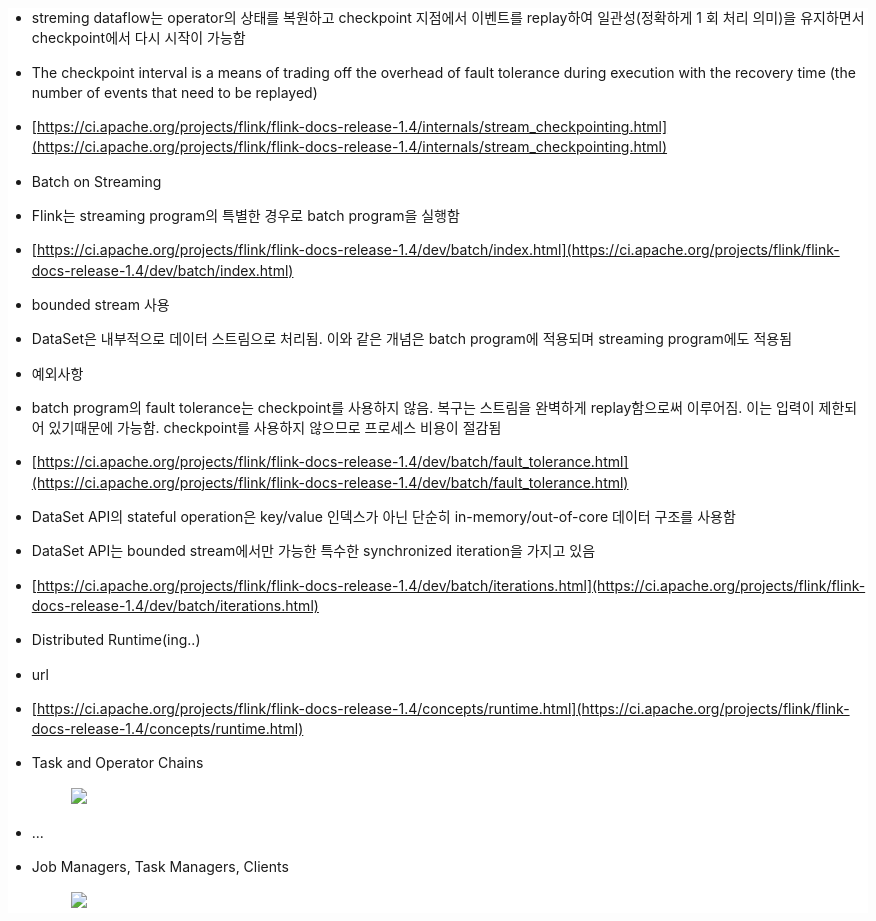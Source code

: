 *   streming dataflow는 operator의 상태를 복원하고 checkpoint 지점에서 이벤트를 replay하여 일관성(정확하게 1 회 처리 의미)을 유지하면서 checkpoint에서 다시 시작이 가능함
    
*   The checkpoint interval is a means of trading off the overhead of fault tolerance during execution with the recovery time (the number of events that need to be replayed)
    
*   [https://ci.apache.org/projects/flink/flink-docs-release-1.4/internals/stream_checkpointing.html](https://ci.apache.org/projects/flink/flink-docs-release-1.4/internals/stream_checkpointing.html)
    

*   Batch on Streaming
    

*   Flink는 streaming program의 특별한 경우로 batch program을 실행함
    

*   [https://ci.apache.org/projects/flink/flink-docs-release-1.4/dev/batch/index.html](https://ci.apache.org/projects/flink/flink-docs-release-1.4/dev/batch/index.html)
    

*   bounded stream 사용
    
*   DataSet은 내부적으로 데이터 스트림으로 처리됨. 이와 같은 개념은 batch program에 적용되며 streaming program에도 적용됨
    

*   예외사항

*   batch program의 fault tolerance는 checkpoint를 사용하지 않음. 복구는 스트림을 완벽하게 replay함으로써 이루어짐. 이는 입력이 제한되어 있기때문에 가능함. checkpoint를 사용하지 않으므로 프로세스 비용이 절감됨
    

*   [https://ci.apache.org/projects/flink/flink-docs-release-1.4/dev/batch/fault_tolerance.html](https://ci.apache.org/projects/flink/flink-docs-release-1.4/dev/batch/fault_tolerance.html)
    

*   DataSet API의 stateful operation은 key/value 인덱스가 아닌 단순히 in-memory/out-of-core 데이터 구조를 사용함
    
*   DataSet API는 bounded stream에서만 가능한 특수한 synchronized iteration을 가지고 있음
    

*   [https://ci.apache.org/projects/flink/flink-docs-release-1.4/dev/batch/iterations.html](https://ci.apache.org/projects/flink/flink-docs-release-1.4/dev/batch/iterations.html)
    

  

*   Distributed Runtime(ing..)
    

*   url
    

*   [https://ci.apache.org/projects/flink/flink-docs-release-1.4/concepts/runtime.html](https://ci.apache.org/projects/flink/flink-docs-release-1.4/concepts/runtime.html)
    

*   Task and Operator Chains
    

                ![](%5BFlink%5D%20Stream%20Test.resources/EB684A58-7922-4A26-96A4-9296F64D35F9.png)  

*   ...
    

*   Job Managers, Task Managers, Clients
    

                ![](%5BFlink%5D%20Stream%20Test.resources/B5CBCAE4-714D-4948-92CE-62A0302FC722.png)  
